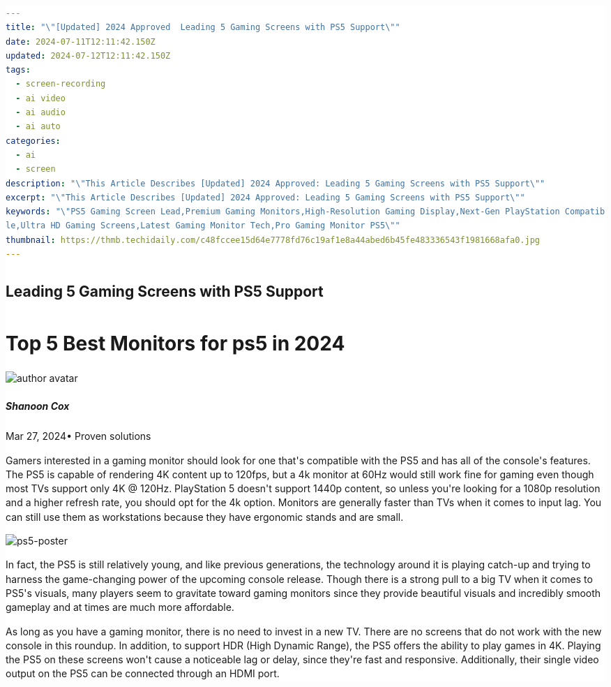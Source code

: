 ```yaml
---
title: "\"[Updated] 2024 Approved  Leading 5 Gaming Screens with PS5 Support\""
date: 2024-07-11T12:11:42.150Z
updated: 2024-07-12T12:11:42.150Z
tags: 
  - screen-recording
  - ai video
  - ai audio
  - ai auto
categories: 
  - ai
  - screen
description: "\"This Article Describes [Updated] 2024 Approved: Leading 5 Gaming Screens with PS5 Support\""
excerpt: "\"This Article Describes [Updated] 2024 Approved: Leading 5 Gaming Screens with PS5 Support\""
keywords: "\"PS5 Gaming Screen Lead,Premium Gaming Monitors,High-Resolution Gaming Display,Next-Gen PlayStation Compatible,Ultra HD Gaming Screens,Latest Gaming Monitor Tech,Pro Gaming Monitor PS5\""
thumbnail: https://thmb.techidaily.com/c48fccee15d64e7778fd76c19af1e8a44abed6b45fe483336543f1981668afa0.jpg
---
```


## Leading 5 Gaming Screens with PS5 Support

# Top 5 Best Monitors for ps5 in 2024

![author avatar](https://images.wondershare.com/filmora/article-images/shannon-cox.jpg)

##### Shanoon Cox

 Mar 27, 2024• Proven solutions

Gamers interested in a gaming monitor should look for one that's compatible with the PS5 and has all of the console's features. The PS5 is capable of rendering 4K content up to 120fps, but a 4k monitor at 60Hz would still work fine for gaming even though most TVs support only 4K @ 120Hz. PlayStation 5 doesn't support 1440p content, so unless you're looking for a 1080p resolution and a higher refresh rate, you should opt for the 4k option. Monitors are generally faster than TVs when it comes to input lag. You can still use them as workstations because they have ergonomic stands and are small.

![ps5-poster](https://images.wondershare.com/filmora/article-images/ps5-poster.png)

In fact, the PS5 is still relatively young, and like previous generations, the technology around it is playing catch-up and trying to harness the game-changing power of the upcoming console release. Though there is a strong pull to a big TV when it comes to PS5's visuals, many players seem to gravitate toward gaming monitors since they provide beautiful visuals and incredibly smooth gameplay and at times are much more affordable.

As long as you have a gaming monitor, there is no need to invest in a new TV. There are no screens that do not work with the new console in this roundup. In addition, to support HDR (High Dynamic Range), the PS5 offers the ability to play games in 4K. Playing the PS5 on these screens won't cause a noticeable lag or delay, since they're fast and responsive. Additionally, their single video output on the PS5 can be connected through an HDMI port.
